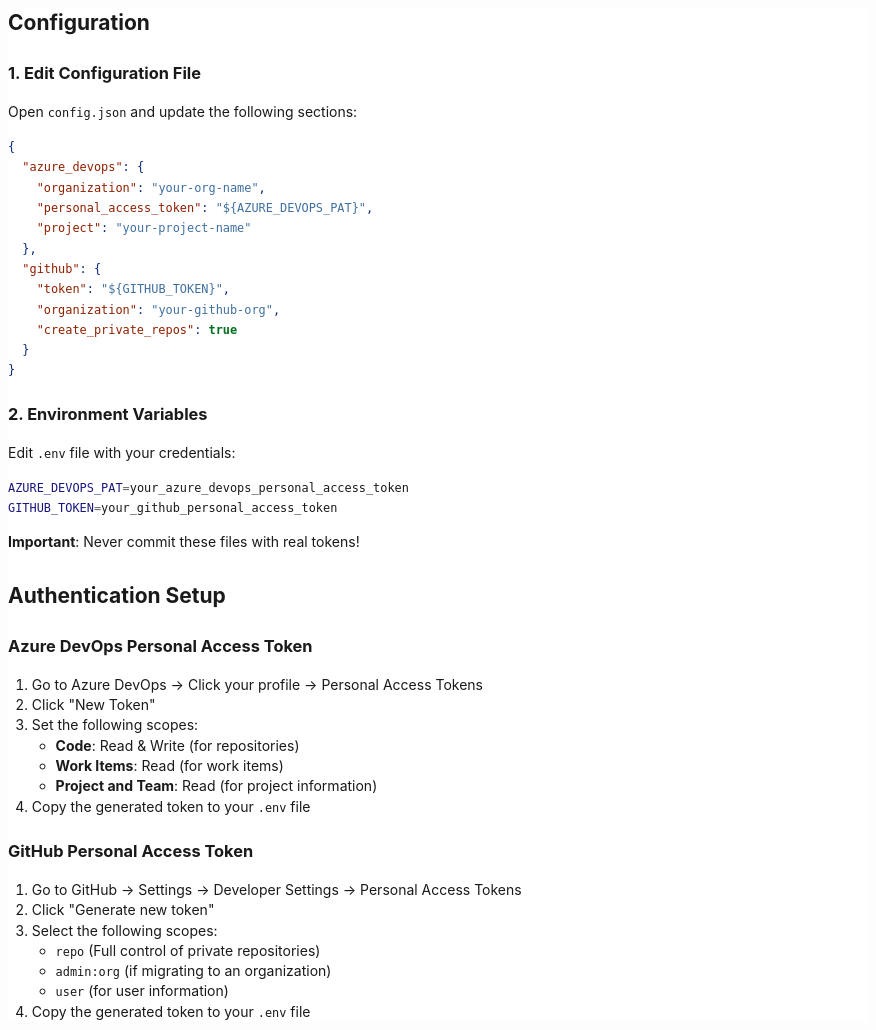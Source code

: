 ## Configuration

### 1. Edit Configuration File

Open `config.json` and update the following sections:

```json
{
  "azure_devops": {
    "organization": "your-org-name",
    "personal_access_token": "${AZURE_DEVOPS_PAT}",
    "project": "your-project-name"
  },
  "github": {
    "token": "${GITHUB_TOKEN}",
    "organization": "your-github-org",
    "create_private_repos": true
  }
}
```

### 2. Environment Variables

Edit `.env` file with your credentials:

```bash
AZURE_DEVOPS_PAT=your_azure_devops_personal_access_token
GITHUB_TOKEN=your_github_personal_access_token
```

**Important**: Never commit these files with real tokens!

## Authentication Setup

### Azure DevOps Personal Access Token

1. Go to Azure DevOps → Click your profile → Personal Access Tokens
2. Click "New Token"
3. Set the following scopes:
   - **Code**: Read & Write (for repositories)
   - **Work Items**: Read (for work items)
   - **Project and Team**: Read (for project information)
4. Copy the generated token to your `.env` file

### GitHub Personal Access Token

1. Go to GitHub → Settings → Developer Settings → Personal Access Tokens
2. Click "Generate new token"
3. Select the following scopes:
   - `repo` (Full control of private repositories)
   - `admin:org` (if migrating to an organization)
   - `user` (for user information)
4. Copy the generated token to your `.env` file
